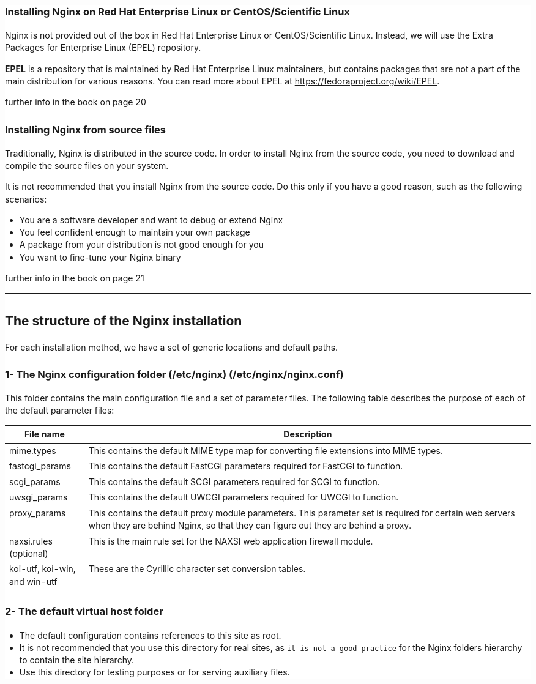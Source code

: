 ### Installing Nginx on Red Hat Enterprise Linux or CentOS/Scientific Linux
Nginx is not provided out of the box in Red Hat Enterprise Linux or CentOS/Scientific Linux. 
Instead, we will use the Extra Packages for Enterprise Linux (EPEL) repository.

**EPEL** is a repository that is maintained by Red Hat Enterprise Linux maintainers, but contains packages that are not a part of the main distribution for various reasons. You can read more about EPEL at https://fedoraproject.org/wiki/EPEL.

further info in the book on page 20

### Installing Nginx from source files
Traditionally, Nginx is distributed in the source code. In order to install Nginx from the source code, you need to download and compile the source files on your system.

It is not recommended that you install Nginx from the source code. Do this only if you have a good reason, such as the following scenarios:
- You are a software developer and want to debug or extend Nginx
- You feel confident enough to maintain your own package
- A package from your distribution is not good enough for you
- You want to fine-tune your Nginx binary

further info in the book on page 21

----
## The structure of the Nginx installation

For each installation method, we have a set of generic locations and default paths.

### 1- The Nginx configuration folder (/etc/nginx) (/etc/nginx/nginx.conf)
This folder contains the main configuration file and a set of parameter files. 
The following table describes the purpose of each of the default parameter files:

| File name                     | Description                                                                                                                                                                                |
| ----------------------------- | ------------------------------------------------------------------------------------------------------------------------------------------------------------------------------------------ |
| mime.types                    | This contains the default MIME type map for converting file extensions into MIME types.                                                                                                    |
| fastcgi_params                | This contains the default FastCGI parameters required for FastCGI to function.                                                                                                             |
| scgi_params                   | This contains the default SCGI parameters required for SCGI to function.                                                                                                                   |
| uwsgi_params                  | This contains the default UWCGI parameters required for UWCGI to function.                                                                                                                 |
| proxy_params                  | This contains the default proxy module parameters. This parameter set is required for certain web servers when they are behind Nginx, so that they can figure out they are behind a proxy. |
| naxsi.rules (optional)        | This is the main rule set for the NAXSI web application firewall module.                                                                                                                   |
| koi-utf, koi-win, and win-utf | These are the Cyrillic character set conversion tables.                                                                                                                                    |


### 2- The default virtual host folder
- The default configuration contains references to this site as root. 
- It is not recommended that you use this directory for real sites, as `it is not a good practice` for the Nginx folders hierarchy to contain the site hierarchy. 
- Use this directory for testing purposes or for serving auxiliary files.
